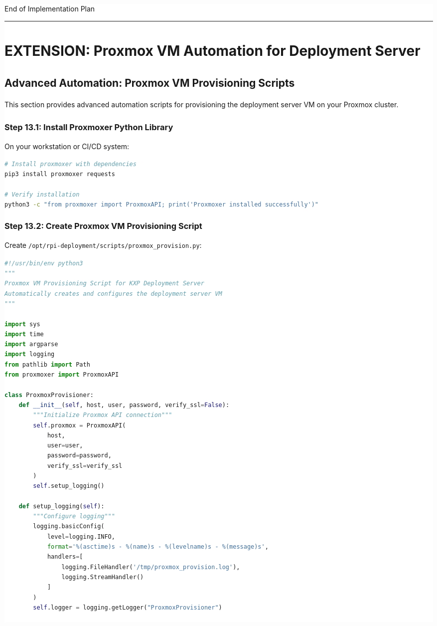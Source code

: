 
End of Implementation Plan

---

# EXTENSION: Proxmox VM Automation for Deployment Server

## Advanced Automation: Proxmox VM Provisioning Scripts

This section provides advanced automation scripts for provisioning the deployment server VM on your Proxmox cluster.

### Step 13.1: Install Proxmoxer Python Library

On your workstation or CI/CD system:

```bash
# Install proxmoxer with dependencies
pip3 install proxmoxer requests

# Verify installation
python3 -c "from proxmoxer import ProxmoxAPI; print('Proxmoxer installed successfully')"
```

### Step 13.2: Create Proxmox VM Provisioning Script

Create `/opt/rpi-deployment/scripts/proxmox_provision.py`:

```python
#!/usr/bin/env python3
"""
Proxmox VM Provisioning Script for KXP Deployment Server
Automatically creates and configures the deployment server VM
"""

import sys
import time
import argparse
import logging
from pathlib import Path
from proxmoxer import ProxmoxAPI

class ProxmoxProvisioner:
    def __init__(self, host, user, password, verify_ssl=False):
        """Initialize Proxmox API connection"""
        self.proxmox = ProxmoxAPI(
            host,
            user=user,
            password=password,
            verify_ssl=verify_ssl
        )
        self.setup_logging()
        
    def setup_logging(self):
        """Configure logging"""
        logging.basicConfig(
            level=logging.INFO,
            format='%(asctime)s - %(name)s - %(levelname)s - %(message)s',
            handlers=[
                logging.FileHandler('/tmp/proxmox_provision.log'),
                logging.StreamHandler()
            ]
        )
        self.logger = logging.getLogger("ProxmoxProvisioner")
        
```